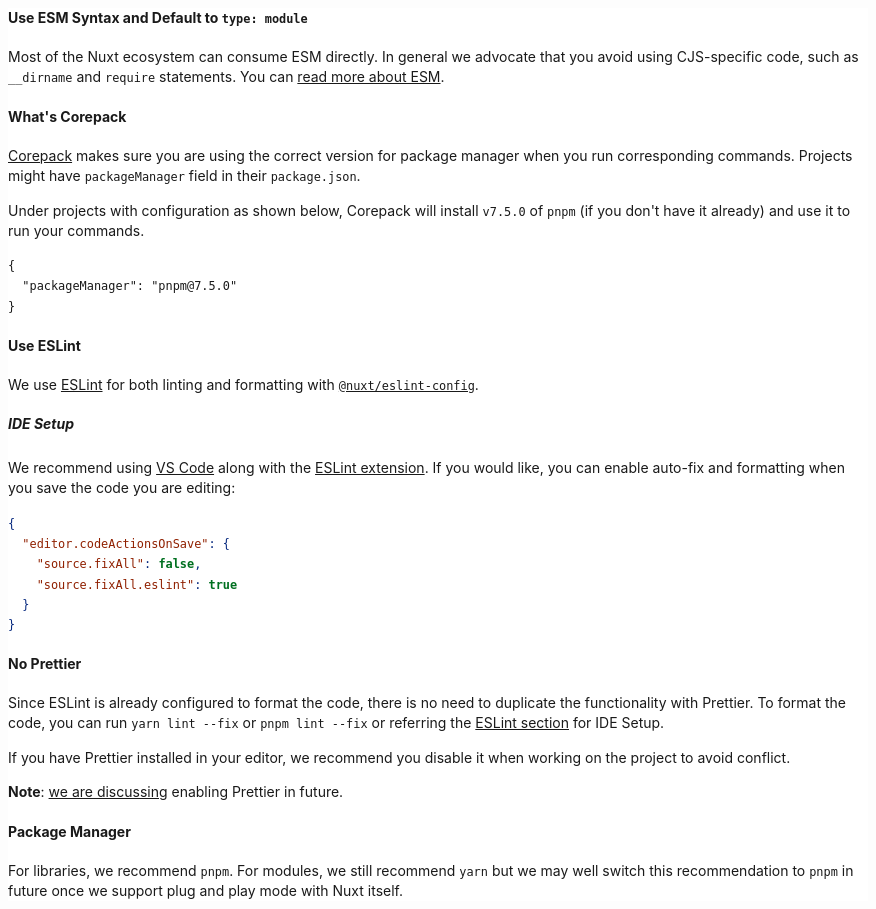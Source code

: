 #### Use ESM Syntax and Default to `type: module`

Most of the Nuxt ecosystem can consume ESM directly. In general we advocate that you avoid using CJS-specific code, such as `__dirname` and `require` statements. You can [read more about ESM](/docs/guide/concepts/esm).

#### What's Corepack

[Corepack](https://nodejs.org/api/corepack.html) makes sure you are using the correct version for package manager when you run corresponding commands. Projects might have `packageManager` field in their `package.json`.

Under projects with configuration as shown below, Corepack will install `v7.5.0` of `pnpm` (if you don't have it already) and use it to run your commands.

```jsonc [package.json]
{
  "packageManager": "pnpm@7.5.0"
}
```

#### Use ESLint

We use [ESLint](https://eslint.org/) for both linting and formatting with [`@nuxt/eslint-config`](https://github.com/nuxt/eslint-config).

##### IDE Setup

We recommend using [VS Code](https://code.visualstudio.com/) along with the [ESLint extension](https://marketplace.visualstudio.com/items?itemName=dbaeumer.vscode-eslint). If you would like, you can enable auto-fix and formatting when you save the code you are editing:

```json [settings.json]
{
  "editor.codeActionsOnSave": {
    "source.fixAll": false,
    "source.fixAll.eslint": true
  }
}
```

#### No Prettier

Since ESLint is already configured to format the code, there is no need to duplicate the functionality with Prettier. To format the code, you can run `yarn lint --fix` or `pnpm lint --fix` or referring the [ESLint section](#use-eslint) for IDE Setup.

If you have Prettier installed in your editor, we recommend you disable it when working on the project to avoid conflict.

**Note**: [we are discussing](https://github.com/nuxt/eslint-config/issues/224) enabling Prettier in future.

#### Package Manager

For libraries, we recommend `pnpm`. For modules, we still recommend `yarn` but we may well switch this recommendation to `pnpm` in future once we support plug and play mode with Nuxt itself.
